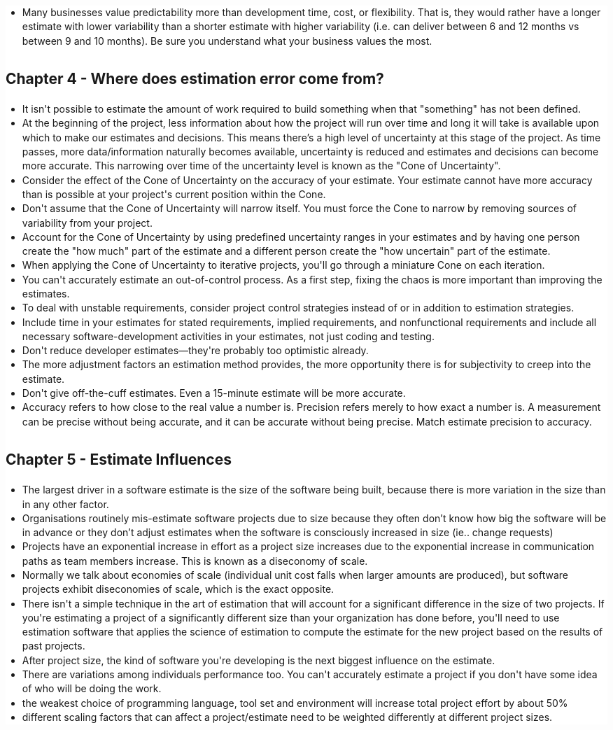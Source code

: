* Many businesses value predictability more than development time, cost, or flexibility. That is, they would rather have a longer estimate with lower variability than a shorter estimate with higher variability (i.e. can deliver between 6 and 12 months vs between 9 and 10 months).  Be sure you understand what your business values the most.

## Chapter 4 - Where does estimation error come from?
* It isn't possible to estimate the amount of work required to build something when that "something" has not been defined.
* At the beginning of the project, less information about how the project will run over time and long it will take is available upon which to make our estimates and decisions.  This means there’s a high level of uncertainty at this stage of the project.  As time passes, more data/information naturally becomes available, uncertainty is reduced  and estimates and decisions can become more accurate.  This narrowing over time of the uncertainty level is known as the "Cone of Uncertainty".
* Consider the effect of the Cone of Uncertainty on the accuracy of your estimate. Your estimate cannot have more accuracy than is possible at your project's current position within the Cone.
* Don't assume that the Cone of Uncertainty will narrow itself. You must force the Cone to narrow by removing sources of variability from your project.
* Account for the Cone of Uncertainty by using predefined uncertainty ranges in your estimates and by having one person create the "how much" part of the estimate and a different person create the "how uncertain" part of the estimate.
* When applying the Cone of Uncertainty to iterative projects, you'll go through a miniature Cone on each iteration.
* You can't accurately estimate an out-of-control process. As a first step, fixing the chaos is more important than improving the estimates.
* To deal with unstable requirements, consider project control strategies instead of or in addition to estimation strategies.
* Include time in your estimates for stated requirements, implied requirements, and nonfunctional requirements and include all necessary software-development activities in your estimates, not just coding and testing.
* Don't reduce developer estimates—they're probably too optimistic already.
* The more adjustment factors an estimation method provides, the more opportunity there is for subjectivity to creep into the estimate.
* Don't give off-the-cuff estimates. Even a 15-minute estimate will be more accurate.
* Accuracy refers to how close to the real value a number is. Precision refers merely to how exact a number is. A measurement can be precise without being accurate, and it can be accurate without being precise. Match estimate precision to accuracy.

## Chapter 5 - Estimate Influences
* The largest driver in a software estimate is the size of the software being built, because there is more variation in the size than in any other factor.
* Organisations routinely mis-estimate software projects due to size because they often don’t know how big the software will be in advance or they don’t adjust estimates when the software is consciously increased in size (ie.. change requests)
* Projects have an exponential increase in effort as a project size increases due to the exponential increase in communication paths as team members increase. This is known as a diseconomy of scale.
* Normally we talk about economies of scale (individual unit cost falls when larger amounts are produced), but software projects exhibit diseconomies of scale, which is the exact opposite.
* There isn't a simple technique in the art of estimation that will account for a significant difference in the size of two projects. If you're estimating a project of a significantly different size than your organization has done before, you'll need to use estimation software that applies the science of estimation to compute the estimate for the new project based on the results of past projects.
* After project size, the kind of software you're developing is the next biggest influence on the estimate.
* There are variations among individuals performance too. You can't accurately estimate a project if you don't have some idea of who will be doing the work.
* the weakest choice of programming language, tool set and environment will increase total project effort by about 50%
* different scaling factors that can affect a project/estimate need to be weighted differently at different project sizes.
